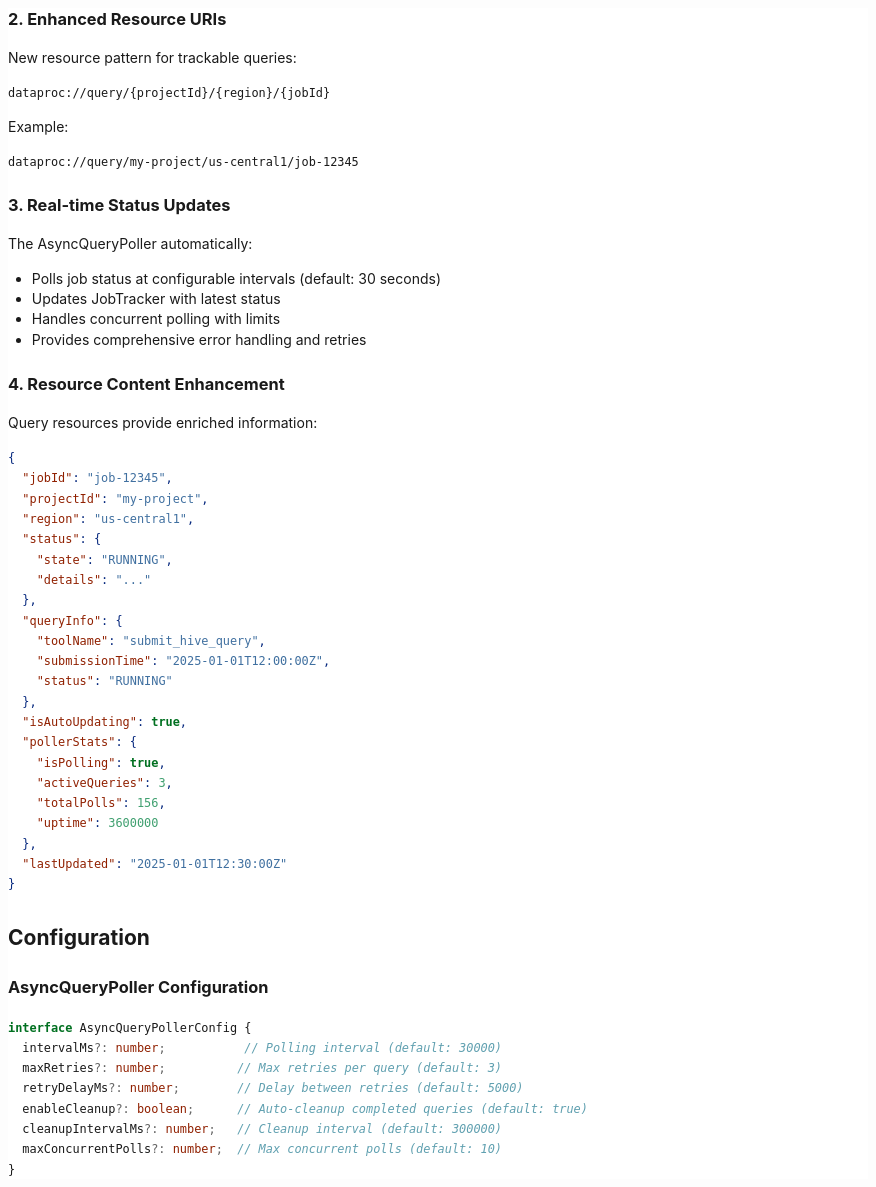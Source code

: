 ### 2. Enhanced Resource URIs
New resource pattern for trackable queries:
```
dataproc://query/{projectId}/{region}/{jobId}
```

Example:
```
dataproc://query/my-project/us-central1/job-12345
```

### 3. Real-time Status Updates
The AsyncQueryPoller automatically:
- Polls job status at configurable intervals (default: 30 seconds)
- Updates JobTracker with latest status
- Handles concurrent polling with limits
- Provides comprehensive error handling and retries

### 4. Resource Content Enhancement
Query resources provide enriched information:
```json
{
  "jobId": "job-12345",
  "projectId": "my-project",
  "region": "us-central1",
  "status": {
    "state": "RUNNING",
    "details": "..."
  },
  "queryInfo": {
    "toolName": "submit_hive_query",
    "submissionTime": "2025-01-01T12:00:00Z",
    "status": "RUNNING"
  },
  "isAutoUpdating": true,
  "pollerStats": {
    "isPolling": true,
    "activeQueries": 3,
    "totalPolls": 156,
    "uptime": 3600000
  },
  "lastUpdated": "2025-01-01T12:30:00Z"
}
```

## Configuration

### AsyncQueryPoller Configuration
```typescript
interface AsyncQueryPollerConfig {
  intervalMs?: number;           // Polling interval (default: 30000)
  maxRetries?: number;          // Max retries per query (default: 3)
  retryDelayMs?: number;        // Delay between retries (default: 5000)
  enableCleanup?: boolean;      // Auto-cleanup completed queries (default: true)
  cleanupIntervalMs?: number;   // Cleanup interval (default: 300000)
  maxConcurrentPolls?: number;  // Max concurrent polls (default: 10)
}
```
